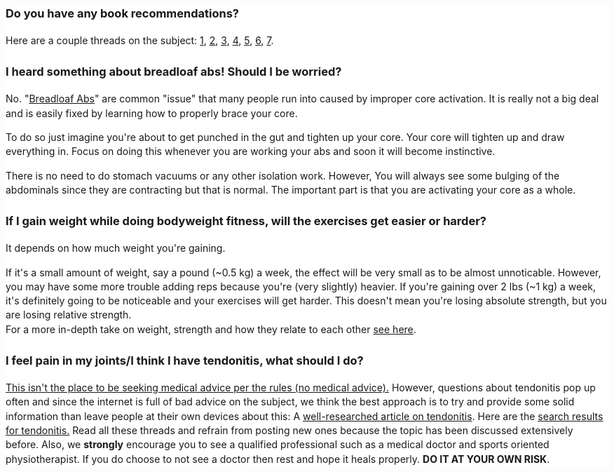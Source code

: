 
### Do you have any book recommendations?
Here are a couple threads on the subject: [1](https://www.reddit.com/recommended-routine/bodyweightfitness/comments/3fat5c/book_recommendations/), [2](https://www.reddit.com/recommended-routine/bodyweightfitness/comments/1ywsir/recommend_any_good_books/), [3](https://www.reddit.com/recommended-routine/bodyweightfitness/comments/174iaq/good_books_for_a_beginner/), [4](https://www.reddit.com/recommended-routine/bodyweightfitness/comments/2cccw9/are_there_any_good_books_on_bodyweight_fitness/), [5](https://www.reddit.com/recommended-routine/bodyweightfitness/comments/239mto/what_are_the_best_books_available_on_bodyweight/), [6](https://www.reddit.com/recommended-routine/bodyweightfitness/comments/37iyld/any_good_books_to_buy_for_bodyweight_workouts/), [7](https://www.reddit.com/recommended-routine/bodyweightfitness/comments/2639uo/suggestions_for_book_references/).


### I heard something about breadloaf abs! Should I be worried?
No. "[Breadloaf Abs](http://www.alignforhealth.com/uploads/1/0/3/5/10350371/6991240_orig.jpg)" are common "issue" that many people run into caused by improper core activation. It is really not a big deal and is easily fixed by learning how to properly brace your core.

To do so just imagine you're about to get punched in the gut and tighten up your core. Your core will tighten up and draw everything in. Focus on doing this whenever you are working your abs and soon it will become instinctive.

There is no need to do stomach vacuums or any other isolation work. However, You will always see some bulging of the abdominals since they are contracting but that is normal. The important part is that you are activating your core as a whole.


### If I gain weight while doing bodyweight fitness, will the exercises get easier or harder?
It depends on how much weight you're gaining. 

If it's a small amount of weight, say a pound (~0.5 kg) a week, the effect will be very small as to be almost unnoticable. However, you may have some more trouble adding reps because you're (very slightly) heavier. If you're gaining over 2 lbs (~1 kg) a week, it's definitely going to be noticeable and your exercises will get harder. This doesn't mean you're losing absolute strength, but you are losing relative strength.    
For a more in-depth take on weight, strength and how they relate to each other [see here](https://www.reddit.com/recommended-routine/bodyweightfitness/comments/5vj39w/concept_wednesday_relative_strength/).


### I feel pain in my joints/I think I have tendonitis, what should I do?
[This isn't the place to be seeking medical advice per the rules (no medical advice).](https://www.reddit.com/recommended-routine/bodyweightfitness/wiki/rules#wiki_2._no_medical_advice.) However, questions about tendonitis pop up often and since the internet is full of bad advice on the subject, we think the best approach is to try and provide some solid information than leave people at their own devices about this: A [well-researched article on tendonitis](http://stevenlow.org/overcoming-tendonitis/). Here are the [search results for tendonitis.](https://www.reddit.com/recommended-routine/bodyweightfitness/search?q=tendonitis&restrict_sr=on&sort=relevance&t=all) Read all these threads and refrain from posting new ones because the topic has been discussed extensively before. Also, we **strongly** encourage you to see a qualified professional such as a medical doctor and sports oriented physiotherapist. If you do choose to not see a doctor then rest and hope it heals properly. **DO IT AT YOUR OWN RISK**.
